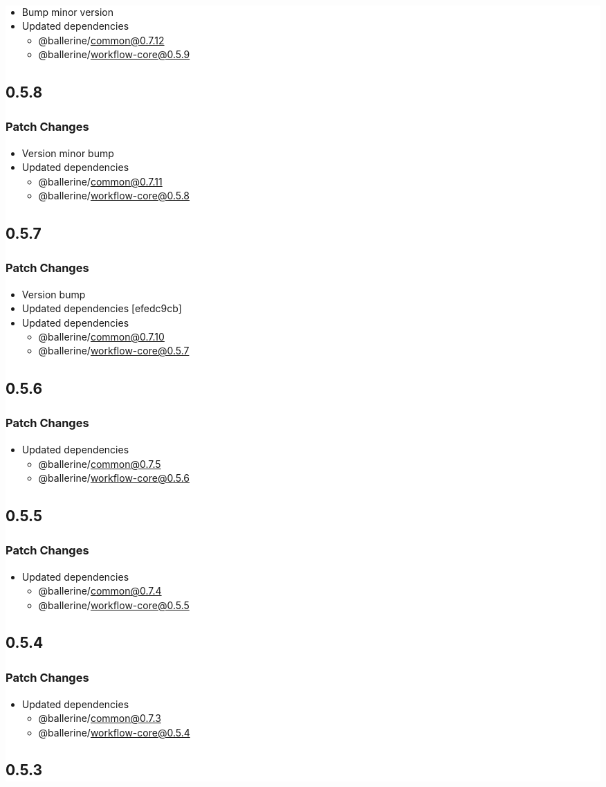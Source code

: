 - Bump minor version
- Updated dependencies
  - @ballerine/common@0.7.12
  - @ballerine/workflow-core@0.5.9

## 0.5.8

### Patch Changes

- Version minor bump
- Updated dependencies
  - @ballerine/common@0.7.11
  - @ballerine/workflow-core@0.5.8

## 0.5.7

### Patch Changes

- Version bump
- Updated dependencies [efedc9cb]
- Updated dependencies
  - @ballerine/common@0.7.10
  - @ballerine/workflow-core@0.5.7

## 0.5.6

### Patch Changes

- Updated dependencies
  - @ballerine/common@0.7.5
  - @ballerine/workflow-core@0.5.6

## 0.5.5

### Patch Changes

- Updated dependencies
  - @ballerine/common@0.7.4
  - @ballerine/workflow-core@0.5.5

## 0.5.4

### Patch Changes

- Updated dependencies
  - @ballerine/common@0.7.3
  - @ballerine/workflow-core@0.5.4

## 0.5.3

